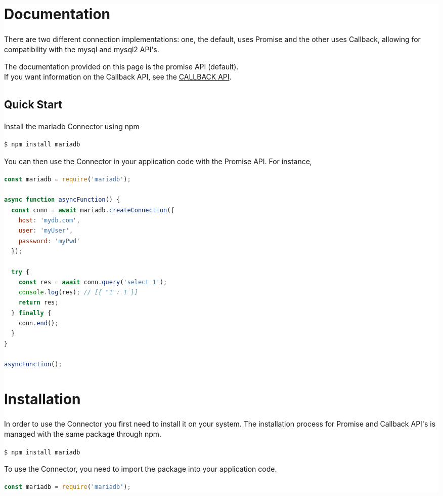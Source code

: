 # Documentation

There are two different connection implementations: one, the default, uses Promise and the other uses Callback, allowing for compatibility with the mysql and mysql2 API's.  

The documentation provided on this page is the promise API (default).  
If you want information on the Callback API, see the [CALLBACK API](./callback-api.md). 


## Quick Start

Install the mariadb Connector using npm

```
$ npm install mariadb
```

You can then use the Connector in your application code with the Promise API. For instance,

```js
const mariadb = require('mariadb');

async function asyncFunction() {
  const conn = await mariadb.createConnection({
    host: 'mydb.com',
    user: 'myUser',
    password: 'myPwd'
  });

  try {
    const res = await conn.query('select 1');
    console.log(res); // [{ "1": 1 }]
    return res;
  } finally {
    conn.end();
  }
}

asyncFunction();
```

# Installation

In order to use the Connector you first need to install it on your system. The installation process for Promise and Callback API's is managed with the same package through npm. 

```
$ npm install mariadb
```

To use the Connector, you need to import the package into your application code. 

```js
const mariadb = require('mariadb');
```
